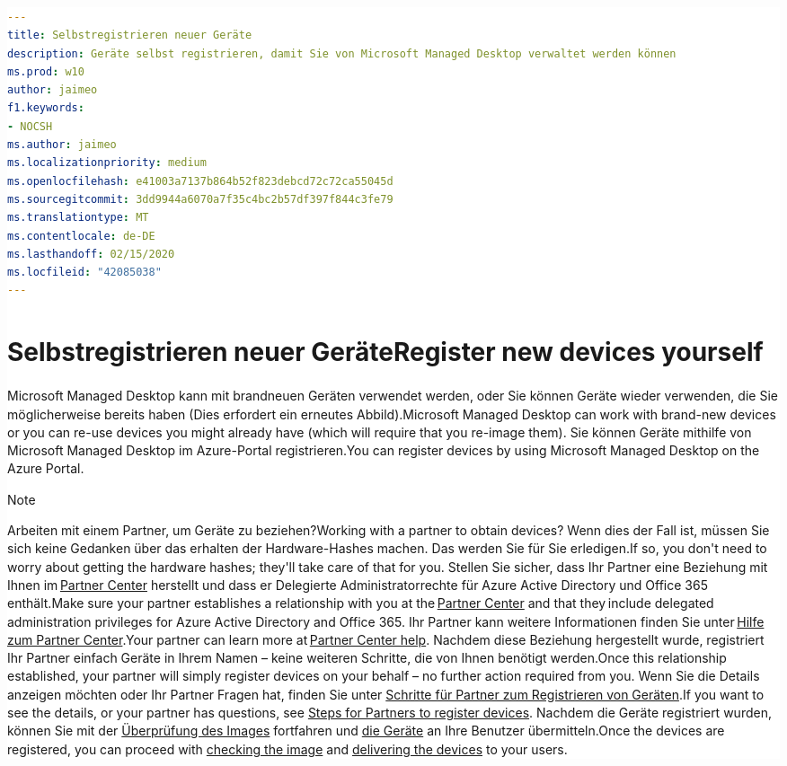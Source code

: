 ```yaml
---
title: Selbstregistrieren neuer Geräte
description: Geräte selbst registrieren, damit Sie von Microsoft Managed Desktop verwaltet werden können
ms.prod: w10
author: jaimeo
f1.keywords:
- NOCSH
ms.author: jaimeo
ms.localizationpriority: medium
ms.openlocfilehash: e41003a7137b864b52f823debcd72c72ca55045d
ms.sourcegitcommit: 3dd9944a6070a7f35c4bc2b57df397f844c3fe79
ms.translationtype: MT
ms.contentlocale: de-DE
ms.lasthandoff: 02/15/2020
ms.locfileid: "42085038"
---
```

# <a name="register-new-devices-yourself"></a><span data-ttu-id="d1be7-103">Selbstregistrieren neuer Geräte</span><span class="sxs-lookup"><span data-stu-id="d1be7-103">Register new devices yourself</span></span>

<span data-ttu-id="d1be7-104">Microsoft Managed Desktop kann mit brandneuen Geräten verwendet werden, oder Sie können Geräte wieder verwenden, die Sie möglicherweise bereits haben (Dies erfordert ein erneutes Abbild).</span><span class="sxs-lookup"><span data-stu-id="d1be7-104">Microsoft Managed Desktop can work with brand-new devices or you can re-use devices you might already have (which will require that you re-image them).</span></span> <span data-ttu-id="d1be7-105">Sie können Geräte mithilfe von Microsoft Managed Desktop im Azure-Portal registrieren.</span><span class="sxs-lookup"><span data-stu-id="d1be7-105">You can register devices by using Microsoft Managed Desktop on the Azure Portal.</span></span>

> [!NOTE]
> <span data-ttu-id="d1be7-106">Arbeiten mit einem Partner, um Geräte zu beziehen?</span><span class="sxs-lookup"><span data-stu-id="d1be7-106">Working with a partner to obtain devices?</span></span> <span data-ttu-id="d1be7-107">Wenn dies der Fall ist, müssen Sie sich keine Gedanken über das erhalten der Hardware-Hashes machen. Das werden Sie für Sie erledigen.</span><span class="sxs-lookup"><span data-stu-id="d1be7-107">If so, you don't need to worry about getting the hardware hashes; they'll take care of that for you.</span></span> <span data-ttu-id="d1be7-108">Stellen Sie sicher, dass Ihr Partner eine Beziehung mit Ihnen im [Partner Center](https://partner.microsoft.com/dashboard) herstellt und dass er Delegierte Administratorrechte für Azure Active Directory und Office 365 enthält.</span><span class="sxs-lookup"><span data-stu-id="d1be7-108">Make sure your partner establishes a relationship with you at the [Partner Center](https://partner.microsoft.com/dashboard) and that they include delegated administration privileges for Azure Active Directory and Office 365.</span></span> <span data-ttu-id="d1be7-109">Ihr Partner kann weitere Informationen finden Sie unter [Hilfe zum Partner Center](https://docs.microsoft.com/partner-center/request-a-relationship-with-a-customer).</span><span class="sxs-lookup"><span data-stu-id="d1be7-109">Your partner can learn more at [Partner Center help](https://docs.microsoft.com/partner-center/request-a-relationship-with-a-customer).</span></span> <span data-ttu-id="d1be7-110">Nachdem diese Beziehung hergestellt wurde, registriert Ihr Partner einfach Geräte in Ihrem Namen – keine weiteren Schritte, die von Ihnen benötigt werden.</span><span class="sxs-lookup"><span data-stu-id="d1be7-110">Once this relationship established, your partner will simply register devices on your behalf – no further action required from you.</span></span> <span data-ttu-id="d1be7-111">Wenn Sie die Details anzeigen möchten oder Ihr Partner Fragen hat, finden Sie unter [Schritte für Partner zum Registrieren von Geräten](register-devices-partner.md).</span><span class="sxs-lookup"><span data-stu-id="d1be7-111">If you want to see the details, or your partner has questions, see [Steps for Partners to register devices](register-devices-partner.md).</span></span> <span data-ttu-id="d1be7-112">Nachdem die Geräte registriert wurden, können Sie mit der [Überprüfung des Images](#check-the-image) fortfahren und [die Geräte](#deliver-the-device) an Ihre Benutzer übermitteln.</span><span class="sxs-lookup"><span data-stu-id="d1be7-112">Once the devices are registered, you can proceed with [checking the image](#check-the-image) and [delivering the devices](#deliver-the-device) to your users.</span></span>


[//]: # (Leider ist dies nicht der Fall. Wir können diese Notiz entfernen – aber jetzt so lange, bis wir eine Möglichkeit haben, darüber zu chatten.)